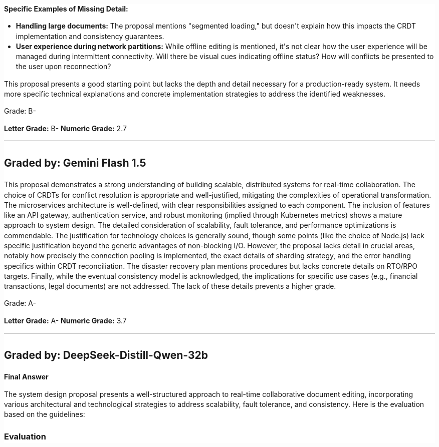 **Specific Examples of Missing Detail:**

* **Handling large documents:** The proposal mentions "segmented loading," but doesn't explain how this impacts the CRDT implementation and consistency guarantees.
* **User experience during network partitions:** While offline editing is mentioned, it's not clear how the user experience will be managed during intermittent connectivity. Will there be visual cues indicating offline status? How will conflicts be presented to the user upon reconnection?


This proposal presents a good starting point but lacks the depth and detail necessary for a production-ready system.  It needs more specific technical explanations and concrete implementation strategies to address the identified weaknesses.

Grade: B-


**Letter Grade:** B-
**Numeric Grade:** 2.7

---

## Graded by: Gemini Flash 1.5

This proposal demonstrates a strong understanding of building scalable, distributed systems for real-time collaboration.  The choice of CRDTs for conflict resolution is appropriate and well-justified, mitigating the complexities of operational transformation. The microservices architecture is well-defined, with clear responsibilities assigned to each component.  The inclusion of features like an API gateway, authentication service, and robust monitoring (implied through Kubernetes metrics) shows a mature approach to system design. The detailed consideration of scalability, fault tolerance, and performance optimizations is commendable.  The justification for technology choices is generally sound, though some points (like the choice of Node.js) lack specific justification beyond the generic advantages of non-blocking I/O.  However, the proposal lacks detail in crucial areas, notably how precisely the connection pooling is implemented, the exact details of sharding strategy,  and the error handling specifics within CRDT reconciliation. The disaster recovery plan mentions procedures but lacks concrete details on RTO/RPO targets.  Finally, while the eventual consistency model is acknowledged, the implications for specific use cases (e.g., financial transactions, legal documents) are not addressed.  The lack of these details prevents a higher grade.


Grade: A-


**Letter Grade:** A-
**Numeric Grade:** 3.7

---

## Graded by: DeepSeek-Distill-Qwen-32b

**Final Answer**

The system design proposal presents a well-structured approach to real-time collaborative document editing, incorporating various architectural and technological strategies to address scalability, fault tolerance, and consistency. Here is the evaluation based on the guidelines:

### Evaluation
